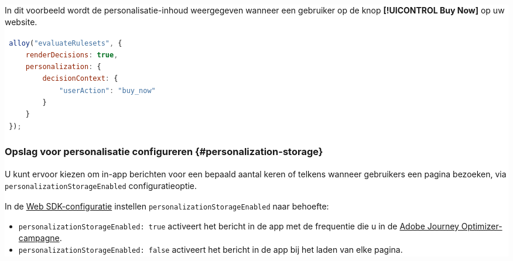 In dit voorbeeld wordt de personalisatie-inhoud weergegeven wanneer een gebruiker op de knop **[!UICONTROL Buy Now]** op uw website.

```js
 alloy("evaluateRulesets", {
     renderDecisions: true,
     personalization: {
         decisionContext: {
             "userAction": "buy_now"
         }
     }
 });
```

### Opslag voor personalisatie configureren {#personalization-storage}

U kunt ervoor kiezen om in-app berichten voor een bepaald aantal keren of telkens wanneer gebruikers een pagina bezoeken, via `personalizationStorageEnabled` configuratieoptie.

In de [Web SDK-configuratie](../fundamentals/configuring-the-sdk.md) instellen `personalizationStorageEnabled` naar behoefte:

* `personalizationStorageEnabled: true` activeert het bericht in de app met de frequentie die u in de [Adobe Journey Optimizer-campagne](https://experienceleague.adobe.com/docs/journey-optimizer/using/in-app/create-in-app-web.html#configure-inapp).
* `personalizationStorageEnabled: false` activeert het bericht in de app bij het laden van elke pagina.